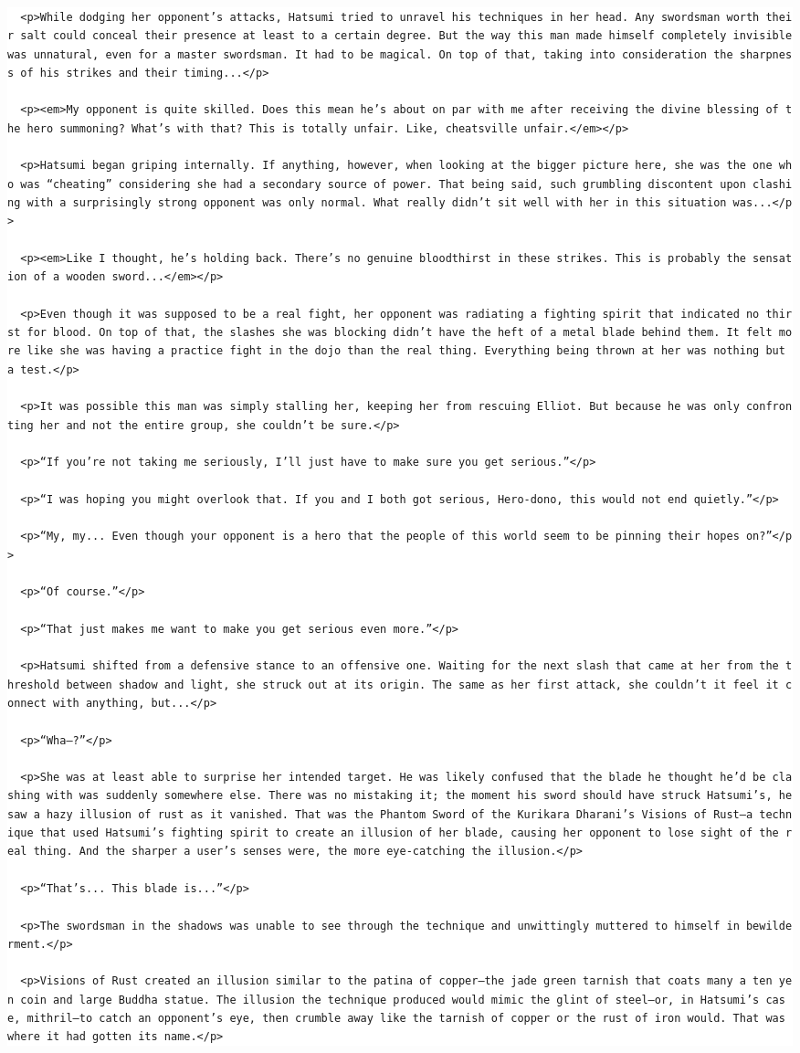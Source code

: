       <p>While dodging her opponent’s attacks, Hatsumi tried to unravel his techniques in her head. Any swordsman worth their salt could conceal their presence at least to a certain degree. But the way this man made himself completely invisible was unnatural, even for a master swordsman. It had to be magical. On top of that, taking into consideration the sharpness of his strikes and their timing...</p>

      <p><em>My opponent is quite skilled. Does this mean he’s about on par with me after receiving the divine blessing of the hero summoning? What’s with that? This is totally unfair. Like, cheatsville unfair.</em></p>

      <p>Hatsumi began griping internally. If anything, however, when looking at the bigger picture here, she was the one who was “cheating” considering she had a secondary source of power. That being said, such grumbling discontent upon clashing with a surprisingly strong opponent was only normal. What really didn’t sit well with her in this situation was...</p>

      <p><em>Like I thought, he’s holding back. There’s no genuine bloodthirst in these strikes. This is probably the sensation of a wooden sword...</em></p>

      <p>Even though it was supposed to be a real fight, her opponent was radiating a fighting spirit that indicated no thirst for blood. On top of that, the slashes she was blocking didn’t have the heft of a metal blade behind them. It felt more like she was having a practice fight in the dojo than the real thing. Everything being thrown at her was nothing but a test.</p>

      <p>It was possible this man was simply stalling her, keeping her from rescuing Elliot. But because he was only confronting her and not the entire group, she couldn’t be sure.</p>

      <p>“If you’re not taking me seriously, I’ll just have to make sure you get serious.”</p>

      <p>“I was hoping you might overlook that. If you and I both got serious, Hero-dono, this would not end quietly.”</p>

      <p>“My, my... Even though your opponent is a hero that the people of this world seem to be pinning their hopes on?”</p>

      <p>“Of course.”</p>

      <p>“That just makes me want to make you get serious even more.”</p>

      <p>Hatsumi shifted from a defensive stance to an offensive one. Waiting for the next slash that came at her from the threshold between shadow and light, she struck out at its origin. The same as her first attack, she couldn’t it feel it connect with anything, but...</p>

      <p>“Wha—?”</p>

      <p>She was at least able to surprise her intended target. He was likely confused that the blade he thought he’d be clashing with was suddenly somewhere else. There was no mistaking it; the moment his sword should have struck Hatsumi’s, he saw a hazy illusion of rust as it vanished. That was the Phantom Sword of the Kurikara Dharani’s Visions of Rust—a technique that used Hatsumi’s fighting spirit to create an illusion of her blade, causing her opponent to lose sight of the real thing. And the sharper a user’s senses were, the more eye-catching the illusion.</p>

      <p>“That’s... This blade is...”</p>

      <p>The swordsman in the shadows was unable to see through the technique and unwittingly muttered to himself in bewilderment.</p>

      <p>Visions of Rust created an illusion similar to the patina of copper—the jade green tarnish that coats many a ten yen coin and large Buddha statue. The illusion the technique produced would mimic the glint of steel—or, in Hatsumi’s case, mithril—to catch an opponent’s eye, then crumble away like the tarnish of copper or the rust of iron would. That was where it had gotten its name.</p>
